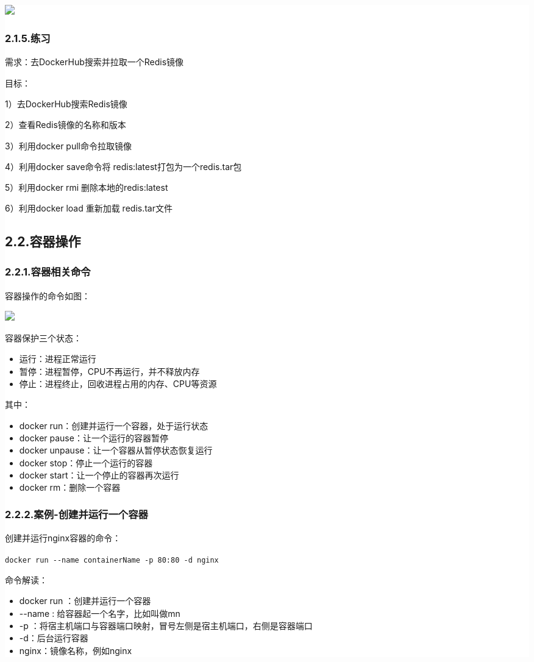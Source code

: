![](https://cdn.nlark.com/yuque/0/2024/png/29688613/1710399420214-bab1b11f-b508-48f8-8fe5-397fb7f636c4.png#averageHue=%233b3a3a&id=r8S3h&originHeight=846&originWidth=1972&originalType=binary&ratio=1&rotation=0&showTitle=false&status=done&style=none&title=)

### 2.1.5.练习

需求：去DockerHub搜索并拉取一个Redis镜像

目标：

1）去DockerHub搜索Redis镜像

2）查看Redis镜像的名称和版本

3）利用docker pull命令拉取镜像

4）利用docker save命令将 redis:latest打包为一个redis.tar包

5）利用docker rmi 删除本地的redis:latest

6）利用docker load 重新加载 redis.tar文件

## 2.2.容器操作

### 2.2.1.容器相关命令

容器操作的命令如图：

![](https://cdn.nlark.com/yuque/0/2024/png/29688613/1710399420337-06601f99-ed1a-4c74-8187-86aec30e7667.png#averageHue=%236e662a&id=FLu1m&originHeight=1272&originWidth=2590&originalType=binary&ratio=1&rotation=0&showTitle=false&status=done&style=none&title=)

容器保护三个状态：

- 运行：进程正常运行
- 暂停：进程暂停，CPU不再运行，并不释放内存
- 停止：进程终止，回收进程占用的内存、CPU等资源

其中：

-  docker run：创建并运行一个容器，处于运行状态 
-  docker pause：让一个运行的容器暂停 
-  docker unpause：让一个容器从暂停状态恢复运行 
-  docker stop：停止一个运行的容器 
-  docker start：让一个停止的容器再次运行 
-  docker rm：删除一个容器 

### 2.2.2.案例-创建并运行一个容器

创建并运行nginx容器的命令：

```shell
docker run --name containerName -p 80:80 -d nginx
```

命令解读：

- docker run ：创建并运行一个容器
- --name : 给容器起一个名字，比如叫做mn
- -p ：将宿主机端口与容器端口映射，冒号左侧是宿主机端口，右侧是容器端口
- -d：后台运行容器
- nginx：镜像名称，例如nginx
